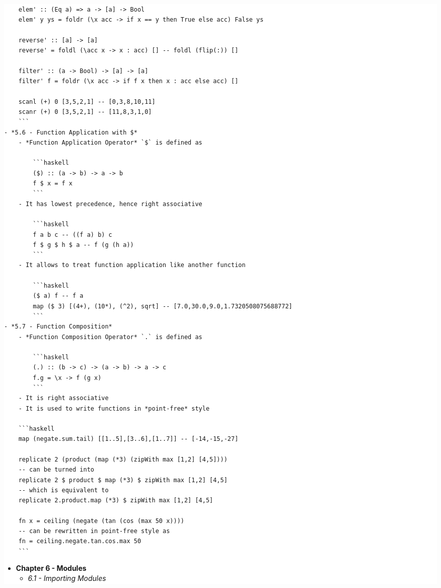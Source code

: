         elem' :: (Eq a) => a -> [a] -> Bool
        elem' y ys = foldr (\x acc -> if x == y then True else acc) False ys

        reverse' :: [a] -> [a]
        reverse' = foldl (\acc x -> x : acc) [] -- foldl (flip(:)) []

        filter' :: (a -> Bool) -> [a] -> [a]
        filter' f = foldr (\x acc -> if f x then x : acc else acc) []

        scanl (+) 0 [3,5,2,1] -- [0,3,8,10,11]
        scanr (+) 0 [3,5,2,1] -- [11,8,3,1,0]
        ```
    - *5.6 - Function Application with $*
        - *Function Application Operator* `$` is defined as

            ```haskell
            ($) :: (a -> b) -> a -> b
            f $ x = f x
            ```
        - It has lowest precedence, hence right associative

            ```haskell
            f a b c -- ((f a) b) c
            f $ g $ h $ a -- f (g (h a))
            ```
        - It allows to treat function application like another function

            ```haskell
            ($ a) f -- f a
            map ($ 3) [(4+), (10*), (^2), sqrt] -- [7.0,30.0,9.0,1.7320508075688772]
            ```
    - *5.7 - Function Composition*
        - *Function Composition Operator* `.` is defined as

            ```haskell
            (.) :: (b -> c) -> (a -> b) -> a -> c
            f.g = \x -> f (g x)
            ```
        - It is right associative
        - It is used to write functions in *point-free* style

        ```haskell
        map (negate.sum.tail) [[1..5],[3..6],[1..7]] -- [-14,-15,-27]

        replicate 2 (product (map (*3) (zipWith max [1,2] [4,5])))
        -- can be turned into
        replicate 2 $ product $ map (*3) $ zipWith max [1,2] [4,5]
        -- which is equivalent to
        replicate 2.product.map (*3) $ zipWith max [1,2] [4,5]

        fn x = ceiling (negate (tan (cos (max 50 x))))
        -- can be rewritten in point-free style as
        fn = ceiling.negate.tan.cos.max 50
        ```
- **Chapter 6 - Modules**
    - *6.1 - Importing Modules*
